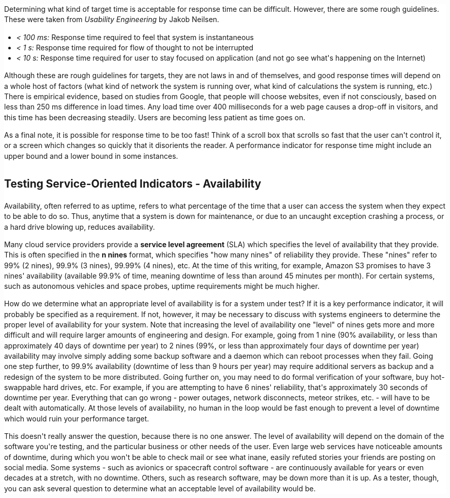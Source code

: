 Determining what kind of target time is acceptable for response time can be difficult.  However, there are some rough guidelines.  These were taken from _Usability Engineering_ by Jakob Neilsen.

* _< 100 ms:_ Response time required to feel that system is instantaneous
* _< 1 s:_ Response time required for flow of thought to not be interrupted
* _< 10 s:_ Response time required for user to stay focused on application (and not go see what's happening on the Internet)

Although these are rough guidelines for targets, they are not laws in and of themselves, and good response times will depend on a whole host of factors (what kind of network the system is running over, what kind of calculations the system is running, etc.)  There is empirical evidence, based on studies from Google, that people will choose websites, even if not consciously, based on less than 250 ms difference in load times.  Any load time over 400 milliseconds for a web page causes a drop-off in visitors, and this time has been decreasing steadily.  Users are becoming less patient as time goes on.

As a final note, it is possible for response time to be too fast!  Think of a scroll box that scrolls so fast that the user can't control it, or a screen which changes so quickly that it disorients the reader.  A performance indicator for response time might include an upper bound and a lower bound in some instances.

## Testing Service-Oriented Indicators - Availability

Availability, often referred to as uptime, refers to what percentage of the time that a user can access the system when they expect to be able to do so.  Thus, anytime that a system is down for maintenance, or due to an uncaught exception crashing a process, or a hard drive blowing up, reduces availability.

Many cloud service providers provide a __service level agreement__ (SLA) which specifies the level of availability that they provide.  This is often specified in the __n nines__ format, which specifies "how many nines" of reliability they provide.  These "nines" refer to 99% (2 nines), 99.9% (3 nines), 99.99% (4 nines), etc.  At the time of this writing, for example, Amazon S3 promises to have 3 nines' availability (available 99.9% of time, meaning downtime of less than around 45 minutes per month).  For certain systems, such as autonomous vehicles and space probes, uptime requirements might be much higher.

How do we determine what an appropriate level of availability is for a system under test?  If it is a key performance indicator, it will probably be specified as a requirement.  If not, however, it may be necessary to discuss with systems engineers to determine the proper level of availability for your system.  Note that increasing the level of availability one "level" of nines gets more and more difficult and will require larger amounts of engineering and design.  For example, going from 1 nine (90% availability, or less than approximately 40 days of downtime per year) to 2 nines (99%, or less than approximately four days of downtime per year) availability may involve simply adding some backup software and a daemon which can reboot processes when they fail.  Going one step further, to 99.9% availability (downtime of less than 9 hours per year) may require additional servers as backup and a redesign of the system to be more distributed.  Going further on, you may need to do formal verification of your software, buy hot-swappable hard drives, etc.  For example, if you are attempting to have 6 nines' reliability, that's approximately 30 seconds of downtime per year.  Everything that can go wrong - power outages, network disconnects, meteor strikes, etc. - will have to be dealt with automatically.  At those levels of availability, no human in the loop would be fast enough to prevent a level of downtime which would ruin your performance target.

This doesn't really answer the question, because there is no one answer.  The level of availability will depend on the domain of the software you're testing, and the particular business or other needs of the user.  Even large web services have noticeable amounts of downtime, during which you won't be able to check mail or see what inane, easily refuted stories your friends are posting on social media.  Some systems - such as avionics or spacecraft control software - are continuously available for years or even decades at a stretch, with no downtime.  Others, such as research software, may be down more than it is up.  As a tester, though, you can ask several question to determine what an acceptable level of availability would be.
